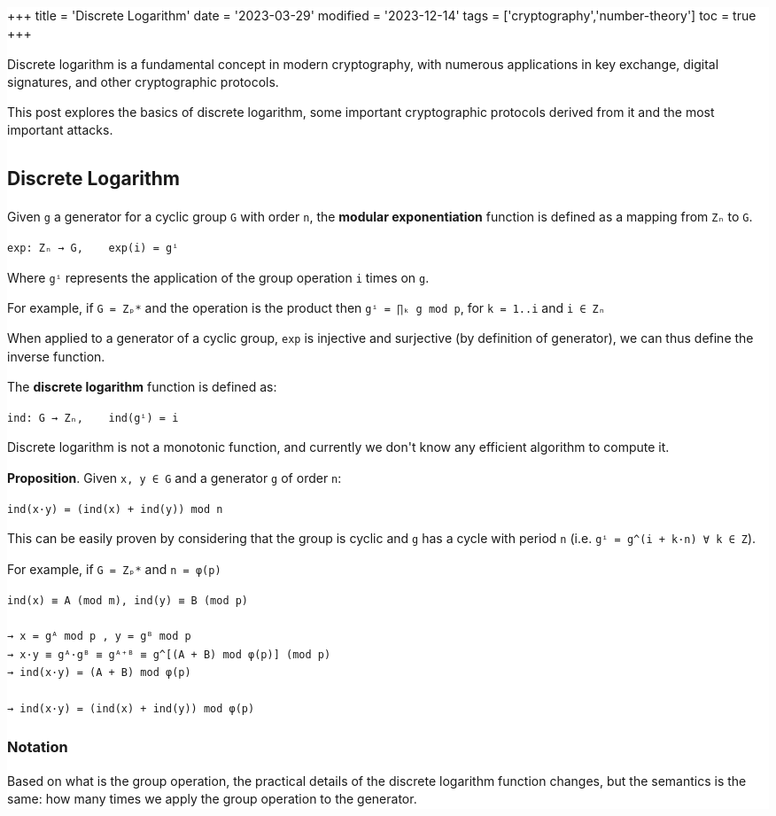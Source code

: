 +++
title = 'Discrete Logarithm'
date = '2023-03-29'
modified = '2023-12-14'
tags = ['cryptography','number-theory']
toc = true
+++

Discrete logarithm is a fundamental concept in modern cryptography, with
numerous applications in key exchange, digital signatures, and other
cryptographic protocols.

This post explores the basics of discrete logarithm, some important
cryptographic protocols derived from it and the most important attacks.


## Discrete Logarithm

Given `g` a generator for a cyclic group `G` with order `n`, the **modular
exponentiation** function is defined as a mapping from `Zₙ` to `G`.

    exp: Zₙ → G,    exp(i) = gⁱ

Where `gⁱ` represents the application of the group operation `i` times on `g`.

For example, if `G = Zₚ*` and the operation is the product then `gⁱ = ∏ₖ g mod p`,
for `k = 1..i` and `i ∈ Zₙ`

When applied to a generator of a cyclic group, `exp` is injective and surjective
(by definition of generator), we can thus define the inverse function.

The **discrete logarithm** function is defined as:

    ind: G → Zₙ,    ind(gⁱ) = i

Discrete logarithm is not a monotonic function, and currently we don't know any
efficient algorithm to compute it.

**Proposition**. Given `x, y ∈ G` and a generator `g` of order `n`:

    ind(x·y) = (ind(x) + ind(y)) mod n

This can be easily proven by considering that the group is cyclic and `g`
has a cycle with period `n` (i.e. `gⁱ = g^(i + k·n) ∀ k ∈ Z`).

For example, if `G = Zₚ*` and `n = φ(p)`

    ind(x) ≡ A (mod m), ind(y) ≡ B (mod p)

    → x = gᴬ mod p , y = gᴮ mod p
    → x·y ≡ gᴬ·gᴮ ≡ gᴬ⁺ᴮ ≡ g^[(A + B) mod φ(p)] (mod p)
    → ind(x·y) = (A + B) mod φ(p)

    → ind(x·y) = (ind(x) + ind(y)) mod φ(p)

### Notation

Based on what is the group operation, the practical details of the discrete
logarithm function changes, but the semantics is the same: how many times we
apply the group operation to the generator.


[^1]: Cryptography Theory and Practice - Douglas Stinson